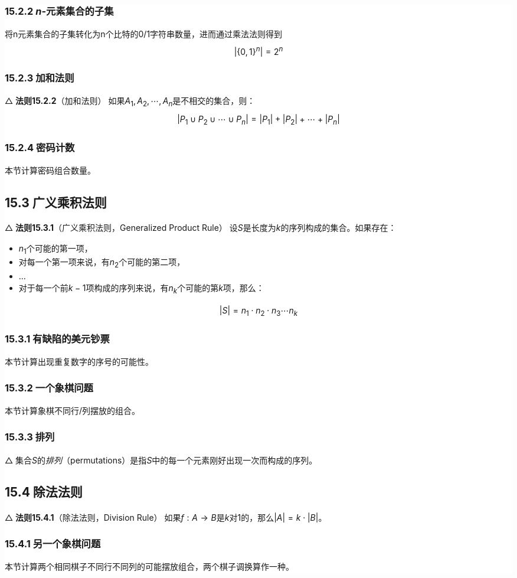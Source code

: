 ### 15.2.2 $n$-元素集合的子集

将n元素集合的子集转化为n个比特的0/1字符串数量，进而通过乘法法则得到
$$
|\{0,1\}^n|=2^n
$$

### 15.2.3 加和法则

$\triangle$ **法则15.2.2**（加和法则） 如果$A_1,A_2,\cdots,A_n$是不相交的集合，则：
$$
\left|P_1\cup P_2 \cup \cdots \cup P_n\right|=|P_1| + |P_2| + \cdots + |P_n|
$$

### 15.2.4 密码计数

本节计算密码组合数量。

## 15.3 广义乘积法则

$\triangle$ **法则15.3.1**（广义乘积法则，Generalized Product Rule） 设$S$是长度为$k$的序列构成的集合。如果存在：

- $n_1$个可能的第一项，
- 对每一个第一项来说，有$n_2$个可能的第二项，
- ...
- 对于每一个前$k-1$项构成的序列来说，有$n_k$个可能的第$k$项，那么：

$$
\left|S\right|=n_1 \cdot n_2 \cdot n_3 \cdots n_k
$$

### 15.3.1 有缺陷的美元钞票

本节计算出现重复数字的序号的可能性。

### 15.3.2 一个象棋问题

本节计算象棋不同行/列摆放的组合。

### 15.3.3 排列

$\triangle$ 集合$S$的*排列*（permutations）是指$S$中的每一个元素刚好出现一次而构成的序列。

## 15.4 除法法则

$\triangle$ **法则15.4.1**（除法法则，Division Rule） 如果$f:A\rightarrow B$是$k$对1的，那么$\left|A\right|=k\cdot\left|B\right|$。

### 15.4.1 另一个象棋问题

本节计算两个相同棋子不同行不同列的可能摆放组合，两个棋子调换算作一种。
